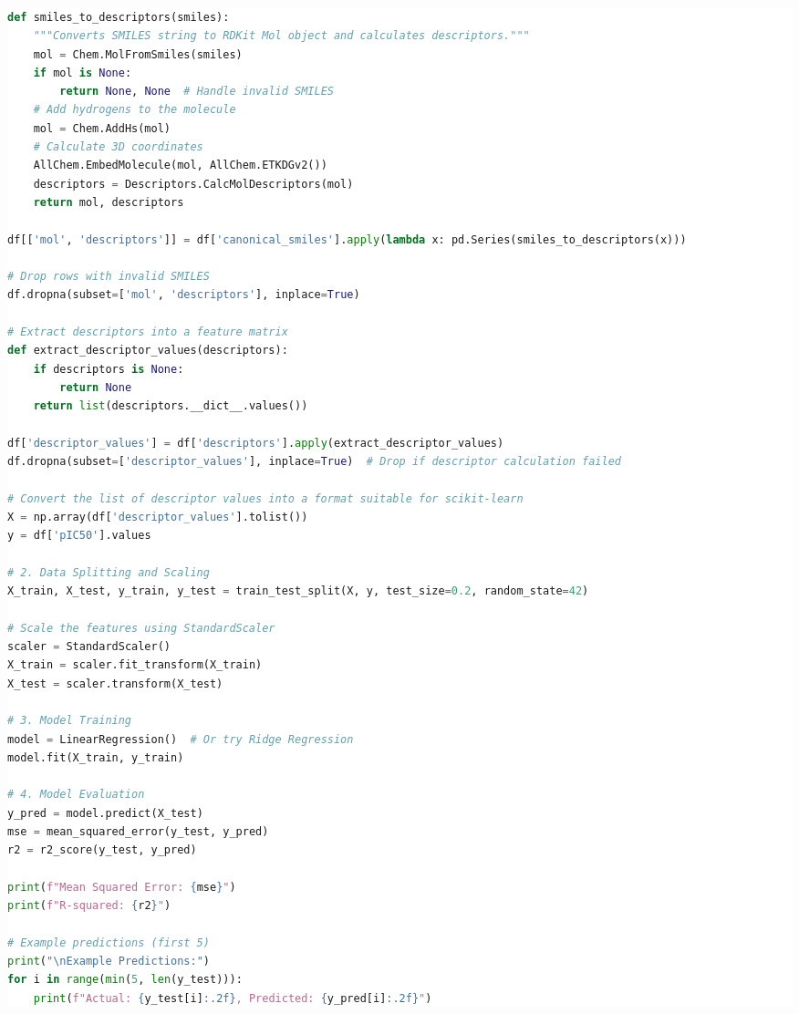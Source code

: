 ```python
def smiles_to_descriptors(smiles):
    """Converts SMILES string to RDKit Mol object and calculates descriptors."""
    mol = Chem.MolFromSmiles(smiles)
    if mol is None:
        return None, None  # Handle invalid SMILES
    # Add hydrogens to the molecule
    mol = Chem.AddHs(mol)
    # Calculate 3D coordinates
    AllChem.EmbedMolecule(mol, AllChem.ETKDGv2())
    descriptors = Descriptors.CalcMolDescriptors(mol)
    return mol, descriptors

df[['mol', 'descriptors']] = df['canonical_smiles'].apply(lambda x: pd.Series(smiles_to_descriptors(x)))

# Drop rows with invalid SMILES
df.dropna(subset=['mol', 'descriptors'], inplace=True)

# Extract descriptors into a feature matrix
def extract_descriptor_values(descriptors):
    if descriptors is None:
        return None
    return list(descriptors.__dict__.values())

df['descriptor_values'] = df['descriptors'].apply(extract_descriptor_values)
df.dropna(subset=['descriptor_values'], inplace=True)  # Drop if descriptor calculation failed

# Convert the list of descriptor values into a format suitable for scikit-learn
X = np.array(df['descriptor_values'].tolist())
y = df['pIC50'].values

# 2. Data Splitting and Scaling
X_train, X_test, y_train, y_test = train_test_split(X, y, test_size=0.2, random_state=42)

# Scale the features using StandardScaler
scaler = StandardScaler()
X_train = scaler.fit_transform(X_train)
X_test = scaler.transform(X_test)

# 3. Model Training
model = LinearRegression()  # Or try Ridge Regression
model.fit(X_train, y_train)

# 4. Model Evaluation
y_pred = model.predict(X_test)
mse = mean_squared_error(y_test, y_pred)
r2 = r2_score(y_test, y_pred)

print(f"Mean Squared Error: {mse}")
print(f"R-squared: {r2}")

# Example predictions (first 5)
print("\nExample Predictions:")
for i in range(min(5, len(y_test))):
    print(f"Actual: {y_test[i]:.2f}, Predicted: {y_pred[i]:.2f}")
```

